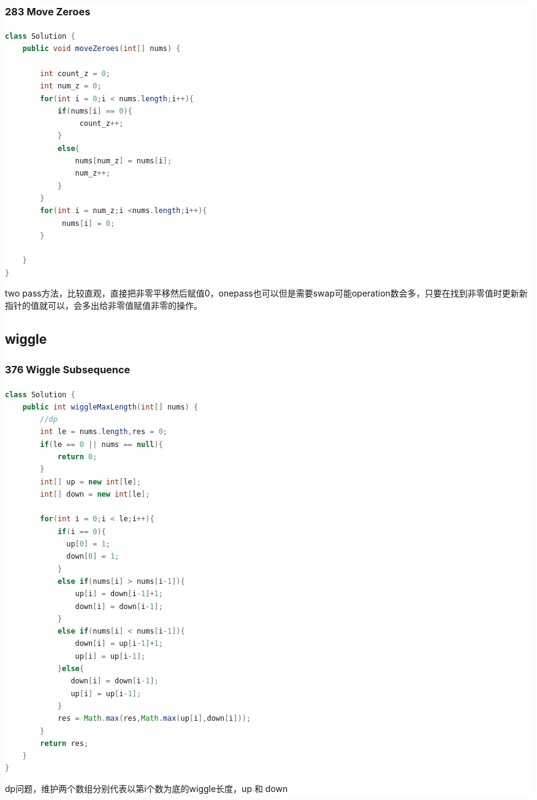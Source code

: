 ### 283 Move Zeroes
```java
class Solution {
    public void moveZeroes(int[] nums) {
         
        int count_z = 0;
        int num_z = 0;
        for(int i = 0;i < nums.length;i++){
            if(nums[i] == 0){
                 count_z++;
            }
            else{
                nums[num_z] = nums[i];
                num_z++;
            }
        }
        for(int i = num_z;i <nums.length;i++){
             nums[i] = 0;
        }
        
    }
}
```
two pass方法，比较直观，直接把非零平移然后赋值0，onepass也可以但是需要swap可能operation数会多，只要在找到非零值时更新新指针的值就可以，会多出给非零值赋值非零的操作。



## wiggle
### 376 Wiggle Subsequence
```java
class Solution {
    public int wiggleMaxLength(int[] nums) {
        //dp
        int le = nums.length,res = 0;
        if(le == 0 || nums == null){
            return 0;
        }
        int[] up = new int[le];
        int[] down = new int[le];
        
        for(int i = 0;i < le;i++){
            if(i == 0){
              up[0] = 1;
              down[0] = 1;
            }
            else if(nums[i] > nums[i-1]){
                up[i] = down[i-1]+1;
                down[i] = down[i-1];
            }
            else if(nums[i] < nums[i-1]){
                down[i] = up[i-1]+1;
                up[i] = up[i-1];
            }else{
               down[i] = down[i-1];
               up[i] = up[i-1];
            }
            res = Math.max(res,Math.max(up[i],down[i]));
        }
        return res;
    }
}
```
dp问题，维护两个数组分别代表以第i个数为底的wiggle长度，up 和 down